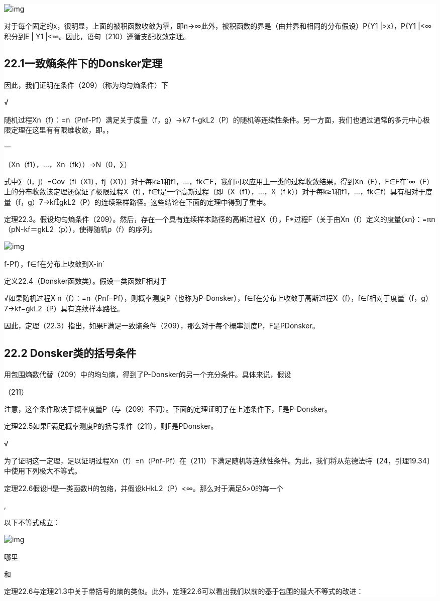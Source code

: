 ![img](file:///C:/Users/ADMINI~1/AppData/Local/Temp/msohtmlclip1/01/clip_image042.gif)

对于每个固定的x，很明显，上面的被积函数收敛为零，即n→∞此外，被积函数的界是（由并界和相同的分布假设）P{Y1 |>x}，P{Y1 |<∞积分到E | Y1 |<∞。因此，语句（210）遵循支配收敛定理。

## 22.1一致熵条件下的Donsker定理

因此，我们证明在条件（209）（称为均匀熵条件）下

√

随机过程Xn（f）：=n（Pnf-Pf）满足关于度量（f，g）→k7 f-gkL2（P）的随机等连续性条件。另一方面，我们也通过通常的多元中心极限定理在这里有有限维收敛，即。，

一

（Xn（f1），…，Xn（fk））→N（0，∑）

式中∑（i，j）=Cov（fi（X1），fj（X1））对于每k≥1和f1，…，fk∈F，我们可以应用上一类的过程收敛结果，得到Xn（F），F∈F在`∞（F）上的分布收敛该定理还保证了极限过程X（f），f∈f是一个高斯过程（即（X（f1），…，X（f k））对于每k≥1和f1，…，fk∈f）具有相对于度量（f，g）7→kfgkL2（P）的连续采样路径。这些结论在下面的定理中得到了重申。

定理22.3。假设均匀熵条件（209）。然后，存在一个具有连续样本路径的高斯过程X（f），F*过程F（关于由Xn（f）定义的度量{xn}：=πn（pN-kf＝gkL2（p）），使得随机ρ（f）的序列。

![img](file:///C:/Users/ADMINI~1/AppData/Local/Temp/msohtmlclip1/01/clip_image043.gif)

f-Pf），f∈f在分布上收敛到X-in`

定义22.4（Donsker函数类）。假设一类函数F相对于

√如果随机过程X n（f）：=n（Pnf−Pf），则概率测度P（也称为P-Donsker），f∈f在分布上收敛于高斯过程X（f），f∈f相对于度量（f，g）7→kf−gkL2（P）具有连续样本路径。

因此，定理（22.3）指出，如果F满足一致熵条件（209），那么对于每个概率测度P，F是PDonsker。

## 22.2 Donsker类的括号条件

用包围熵数代替（209）中的均匀熵，得到了P-Donsker的另一个充分条件。具体来说，假设

（211）

注意，这个条件取决于概率度量P（与（209）不同）。下面的定理证明了在上述条件下，F是P-Donsker。

定理22.5如果F满足概率测度P的括号条件（211），则F是PDonsker。

√

为了证明这一定理，足以证明过程Xn（f）=n（Pnf-Pf）在（211）下满足随机等连续性条件。为此，我们将从范德法特〔24，引理19.34〕中使用下列极大不等式。

定理22.6假设H是一类函数H的包络，并假设kHkL2（P）<∞。那么对于满足δ>0的每一个

,

以下不等式成立：

![img](file:///C:/Users/ADMINI~1/AppData/Local/Temp/msohtmlclip1/01/clip_image045.gif)

哪里

和

定理22.6与定理21.3中关于带括号的熵的类似。此外，定理22.6可以看出我们以前的基于包围的最大不等式的改进：
